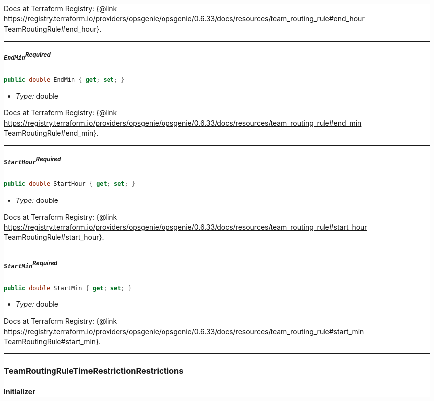 Docs at Terraform Registry: {@link https://registry.terraform.io/providers/opsgenie/opsgenie/0.6.33/docs/resources/team_routing_rule#end_hour TeamRoutingRule#end_hour}.

---

##### `EndMin`<sup>Required</sup> <a name="EndMin" id="rhizo-co-terraform-provider-opsgenie.teamRoutingRule.TeamRoutingRuleTimeRestrictionRestriction.property.endMin"></a>

```csharp
public double EndMin { get; set; }
```

- *Type:* double

Docs at Terraform Registry: {@link https://registry.terraform.io/providers/opsgenie/opsgenie/0.6.33/docs/resources/team_routing_rule#end_min TeamRoutingRule#end_min}.

---

##### `StartHour`<sup>Required</sup> <a name="StartHour" id="rhizo-co-terraform-provider-opsgenie.teamRoutingRule.TeamRoutingRuleTimeRestrictionRestriction.property.startHour"></a>

```csharp
public double StartHour { get; set; }
```

- *Type:* double

Docs at Terraform Registry: {@link https://registry.terraform.io/providers/opsgenie/opsgenie/0.6.33/docs/resources/team_routing_rule#start_hour TeamRoutingRule#start_hour}.

---

##### `StartMin`<sup>Required</sup> <a name="StartMin" id="rhizo-co-terraform-provider-opsgenie.teamRoutingRule.TeamRoutingRuleTimeRestrictionRestriction.property.startMin"></a>

```csharp
public double StartMin { get; set; }
```

- *Type:* double

Docs at Terraform Registry: {@link https://registry.terraform.io/providers/opsgenie/opsgenie/0.6.33/docs/resources/team_routing_rule#start_min TeamRoutingRule#start_min}.

---

### TeamRoutingRuleTimeRestrictionRestrictions <a name="TeamRoutingRuleTimeRestrictionRestrictions" id="rhizo-co-terraform-provider-opsgenie.teamRoutingRule.TeamRoutingRuleTimeRestrictionRestrictions"></a>

#### Initializer <a name="Initializer" id="rhizo-co-terraform-provider-opsgenie.teamRoutingRule.TeamRoutingRuleTimeRestrictionRestrictions.Initializer"></a>
